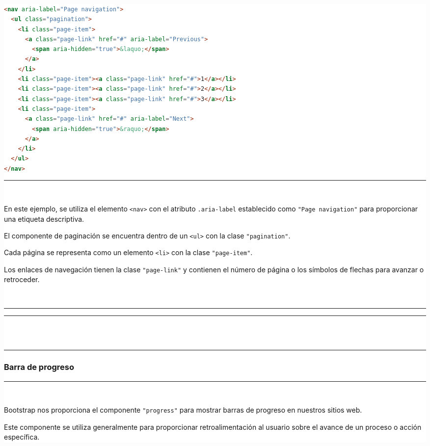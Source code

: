```html
<nav aria-label="Page navigation">
  <ul class="pagination">
    <li class="page-item">
      <a class="page-link" href="#" aria-label="Previous">
        <span aria-hidden="true">&laquo;</span>
      </a>
    </li>
    <li class="page-item"><a class="page-link" href="#">1</a></li>
    <li class="page-item"><a class="page-link" href="#">2</a></li>
    <li class="page-item"><a class="page-link" href="#">3</a></li>
    <li class="page-item">
      <a class="page-link" href="#" aria-label="Next">
        <span aria-hidden="true">&raquo;</span>
      </a>
    </li>
  </ul>
</nav>
```

---

<br>

En este ejemplo, se utiliza el elemento `<nav>` con el atributo `.aria-label` establecido como `"Page navigation"` para proporcionar una etiqueta descriptiva.

El componente de paginación se encuentra dentro de un `<ul>` con la clase `"pagination"`.

Cada página se representa como un elemento `<li>` con la clase `"page-item"`.

Los enlaces de navegación tienen la clase `"page-link"` y contienen el número de página o los símbolos de flechas para avanzar o retroceder.

<br>

---

---

<br>

<br>

---

### **Barra de progreso**

---

<br>

Bootstrap nos proporciona el componente `"progress"` para mostrar barras de progreso en nuestros sitios web.

Este componente se utiliza generalmente para proporcionar retroalimentación al usuario sobre el avance de un proceso o acción específica.
